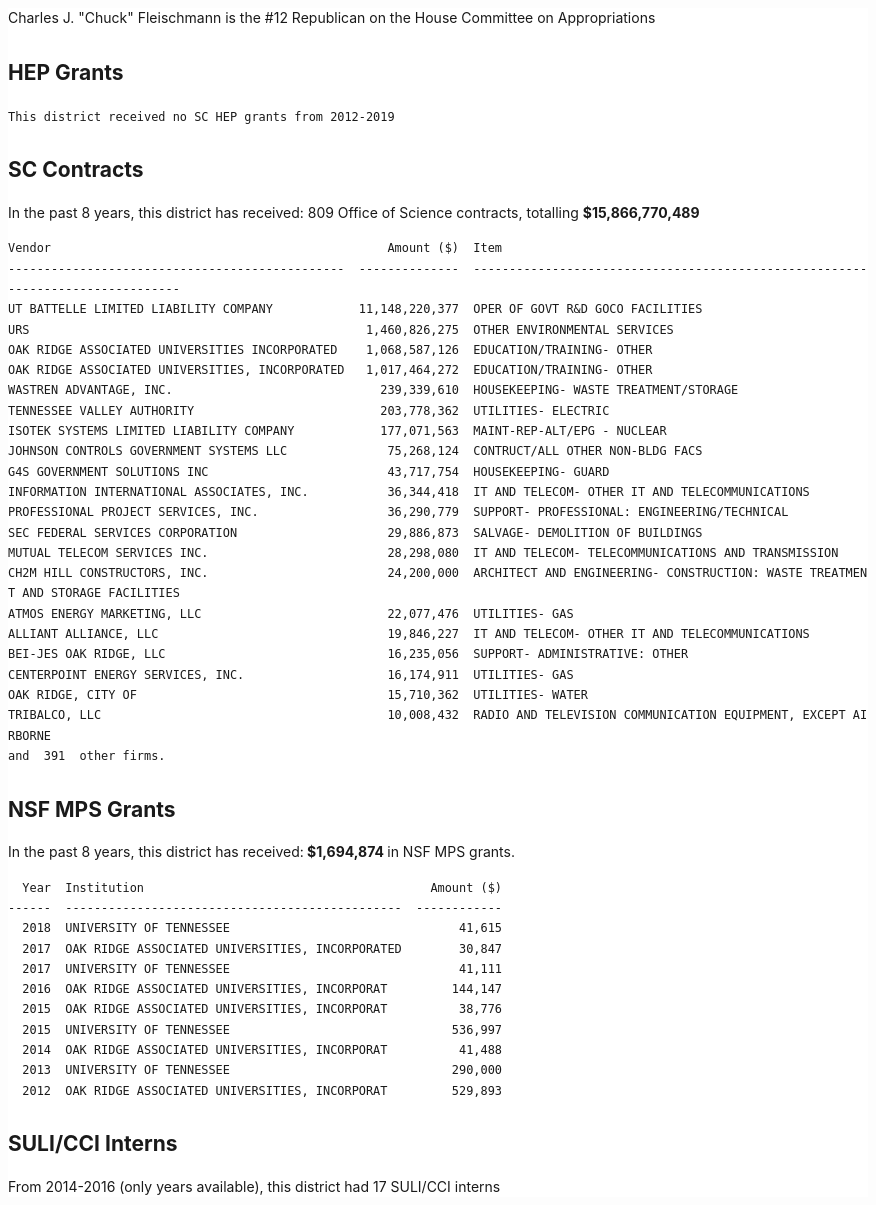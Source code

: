 Charles J. "Chuck" Fleischmann is the #12 Republican on the House Committee on Appropriations 

## HEP Grants
```
This district received no SC HEP grants from 2012-2019
```
## SC Contracts
In the past 8 years, this district has received:
809 Office of Science contracts, totalling <b> $15,866,770,489</b>
```
Vendor                                               Amount ($)  Item
-----------------------------------------------  --------------  -------------------------------------------------------------------------------
UT BATTELLE LIMITED LIABILITY COMPANY            11,148,220,377  OPER OF GOVT R&D GOCO FACILITIES
URS                                               1,460,826,275  OTHER ENVIRONMENTAL SERVICES
OAK RIDGE ASSOCIATED UNIVERSITIES INCORPORATED    1,068,587,126  EDUCATION/TRAINING- OTHER
OAK RIDGE ASSOCIATED UNIVERSITIES, INCORPORATED   1,017,464,272  EDUCATION/TRAINING- OTHER
WASTREN ADVANTAGE, INC.                             239,339,610  HOUSEKEEPING- WASTE TREATMENT/STORAGE
TENNESSEE VALLEY AUTHORITY                          203,778,362  UTILITIES- ELECTRIC
ISOTEK SYSTEMS LIMITED LIABILITY COMPANY            177,071,563  MAINT-REP-ALT/EPG - NUCLEAR
JOHNSON CONTROLS GOVERNMENT SYSTEMS LLC              75,268,124  CONTRUCT/ALL OTHER NON-BLDG FACS
G4S GOVERNMENT SOLUTIONS INC                         43,717,754  HOUSEKEEPING- GUARD
INFORMATION INTERNATIONAL ASSOCIATES, INC.           36,344,418  IT AND TELECOM- OTHER IT AND TELECOMMUNICATIONS
PROFESSIONAL PROJECT SERVICES, INC.                  36,290,779  SUPPORT- PROFESSIONAL: ENGINEERING/TECHNICAL
SEC FEDERAL SERVICES CORPORATION                     29,886,873  SALVAGE- DEMOLITION OF BUILDINGS
MUTUAL TELECOM SERVICES INC.                         28,298,080  IT AND TELECOM- TELECOMMUNICATIONS AND TRANSMISSION
CH2M HILL CONSTRUCTORS, INC.                         24,200,000  ARCHITECT AND ENGINEERING- CONSTRUCTION: WASTE TREATMENT AND STORAGE FACILITIES
ATMOS ENERGY MARKETING, LLC                          22,077,476  UTILITIES- GAS
ALLIANT ALLIANCE, LLC                                19,846,227  IT AND TELECOM- OTHER IT AND TELECOMMUNICATIONS
BEI-JES OAK RIDGE, LLC                               16,235,056  SUPPORT- ADMINISTRATIVE: OTHER
CENTERPOINT ENERGY SERVICES, INC.                    16,174,911  UTILITIES- GAS
OAK RIDGE, CITY OF                                   15,710,362  UTILITIES- WATER
TRIBALCO, LLC                                        10,008,432  RADIO AND TELEVISION COMMUNICATION EQUIPMENT, EXCEPT AIRBORNE
and  391  other firms.
```
## NSF MPS Grants
In the past 8 years, this district has received:<b> $1,694,874 </b>in NSF MPS grants.
```
  Year  Institution                                        Amount ($)
------  -----------------------------------------------  ------------
  2018  UNIVERSITY OF TENNESSEE                                41,615
  2017  OAK RIDGE ASSOCIATED UNIVERSITIES, INCORPORATED        30,847
  2017  UNIVERSITY OF TENNESSEE                                41,111
  2016  OAK RIDGE ASSOCIATED UNIVERSITIES, INCORPORAT         144,147
  2015  OAK RIDGE ASSOCIATED UNIVERSITIES, INCORPORAT          38,776
  2015  UNIVERSITY OF TENNESSEE                               536,997
  2014  OAK RIDGE ASSOCIATED UNIVERSITIES, INCORPORAT          41,488
  2013  UNIVERSITY OF TENNESSEE                               290,000
  2012  OAK RIDGE ASSOCIATED UNIVERSITIES, INCORPORAT         529,893
```
## SULI/CCI Interns
From 2014-2016 (only years available), this district had 17 SULI/CCI interns
```
```